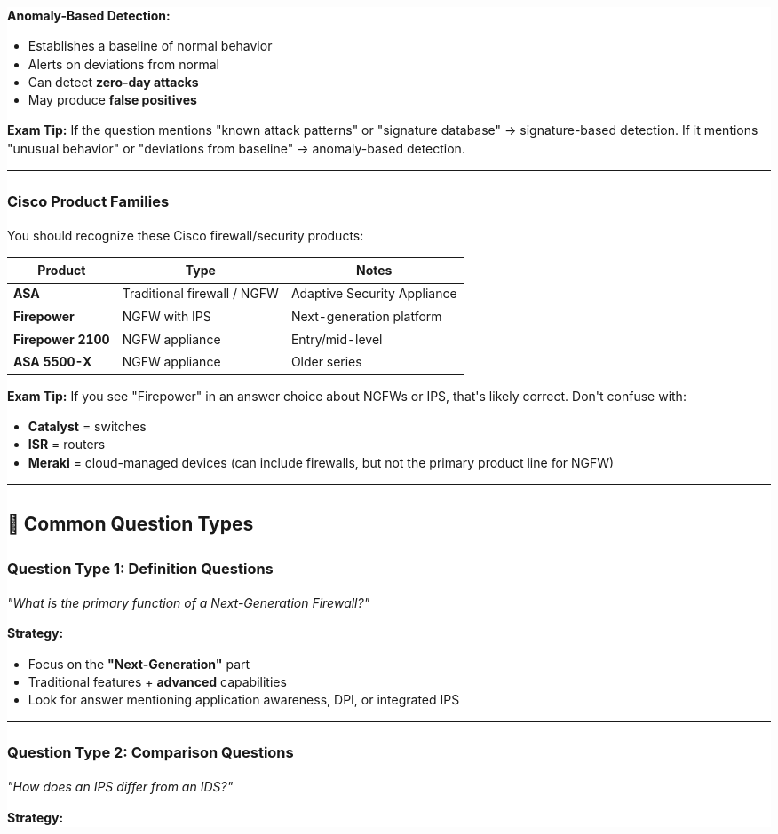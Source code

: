 **Anomaly-Based Detection:**

- Establishes a baseline of normal behavior
- Alerts on deviations from normal
- Can detect **zero-day attacks**
- May produce **false positives**

**Exam Tip:** If the question mentions "known attack patterns" or "signature database" → signature-based detection. If it mentions "unusual behavior" or "deviations from baseline" → anomaly-based detection.

---

### **Cisco Product Families**

You should recognize these Cisco firewall/security products:

| Product            | Type                        | Notes                       |
| ------------------ | --------------------------- | --------------------------- |
| **ASA**            | Traditional firewall / NGFW | Adaptive Security Appliance |
| **Firepower**      | NGFW with IPS               | Next-generation platform    |
| **Firepower 2100** | NGFW appliance              | Entry/mid-level             |
| **ASA 5500-X**     | NGFW appliance              | Older series                |

**Exam Tip:** If you see "Firepower" in an answer choice about NGFWs or IPS, that's likely correct. Don't confuse with:

- **Catalyst** = switches
- **ISR** = routers
- **Meraki** = cloud-managed devices (can include firewalls, but not the primary product line for NGFW)

---

## 📝 Common Question Types

### **Question Type 1: Definition Questions**

_"What is the primary function of a Next-Generation Firewall?"_

**Strategy:**

- Focus on the **"Next-Generation"** part
- Traditional features + **advanced** capabilities
- Look for answer mentioning application awareness, DPI, or integrated IPS

---

### **Question Type 2: Comparison Questions**

_"How does an IPS differ from an IDS?"_

**Strategy:**
